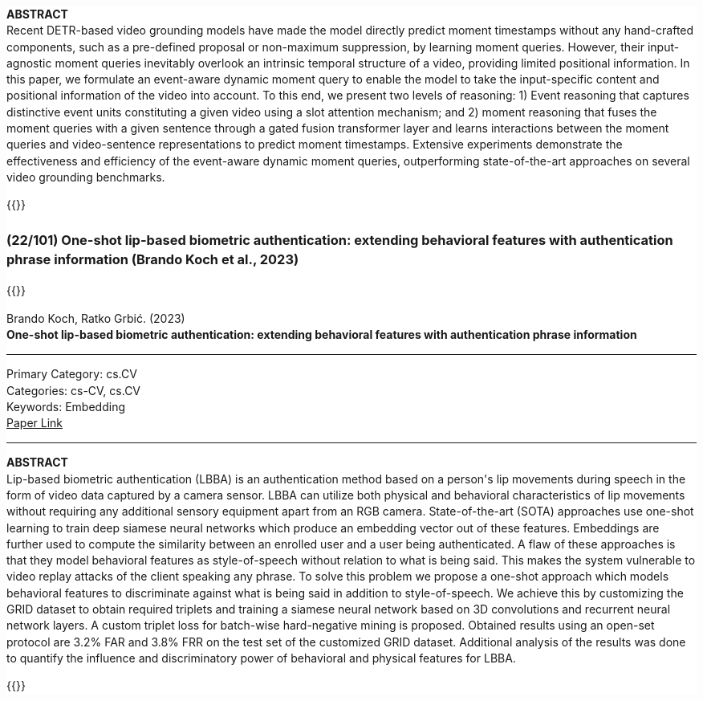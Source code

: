 
**ABSTRACT**  
Recent DETR-based video grounding models have made the model directly predict moment timestamps without any hand-crafted components, such as a pre-defined proposal or non-maximum suppression, by learning moment queries. However, their input-agnostic moment queries inevitably overlook an intrinsic temporal structure of a video, providing limited positional information. In this paper, we formulate an event-aware dynamic moment query to enable the model to take the input-specific content and positional information of the video into account. To this end, we present two levels of reasoning: 1) Event reasoning that captures distinctive event units constituting a given video using a slot attention mechanism; and 2) moment reasoning that fuses the moment queries with a given sentence through a gated fusion transformer layer and learns interactions between the moment queries and video-sentence representations to predict moment timestamps. Extensive experiments demonstrate the effectiveness and efficiency of the event-aware dynamic moment queries, outperforming state-of-the-art approaches on several video grounding benchmarks.

{{</citation>}}


### (22/101) One-shot lip-based biometric authentication: extending behavioral features with authentication phrase information (Brando Koch et al., 2023)

{{<citation>}}

Brando Koch, Ratko Grbić. (2023)  
**One-shot lip-based biometric authentication: extending behavioral features with authentication phrase information**  

---
Primary Category: cs.CV  
Categories: cs-CV, cs.CV  
Keywords: Embedding  
[Paper Link](http://arxiv.org/abs/2308.06944v1)  

---


**ABSTRACT**  
Lip-based biometric authentication (LBBA) is an authentication method based on a person's lip movements during speech in the form of video data captured by a camera sensor. LBBA can utilize both physical and behavioral characteristics of lip movements without requiring any additional sensory equipment apart from an RGB camera. State-of-the-art (SOTA) approaches use one-shot learning to train deep siamese neural networks which produce an embedding vector out of these features. Embeddings are further used to compute the similarity between an enrolled user and a user being authenticated. A flaw of these approaches is that they model behavioral features as style-of-speech without relation to what is being said. This makes the system vulnerable to video replay attacks of the client speaking any phrase. To solve this problem we propose a one-shot approach which models behavioral features to discriminate against what is being said in addition to style-of-speech. We achieve this by customizing the GRID dataset to obtain required triplets and training a siamese neural network based on 3D convolutions and recurrent neural network layers. A custom triplet loss for batch-wise hard-negative mining is proposed. Obtained results using an open-set protocol are 3.2% FAR and 3.8% FRR on the test set of the customized GRID dataset. Additional analysis of the results was done to quantify the influence and discriminatory power of behavioral and physical features for LBBA.

{{</citation>}}
